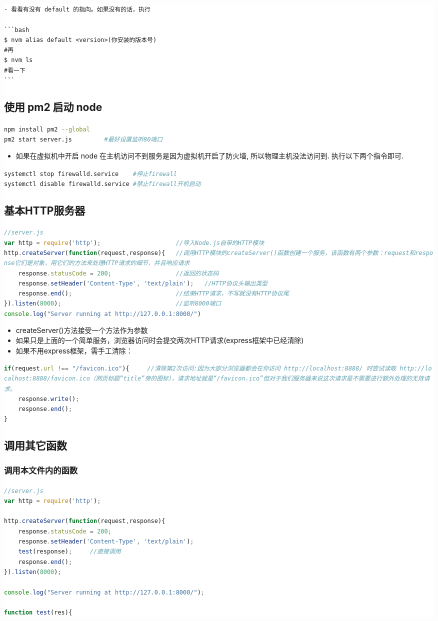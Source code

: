     - 看看有没有 default 的指向。如果没有的话，执行

    ```bash
    $ nvm alias default <version>(你安装的版本号)
    #再
    $ nvm ls
    #看一下
    ```

## 使用 pm2 启动 node

```bash
npm install pm2 --global
pm2 start server.js         #最好设置监听80端口
```

- 如果在虚拟机中开启 node 在主机访问不到服务是因为虚拟机开启了防火墙, 所以物理主机没法访问到. 执行以下两个指令即可.

```bash
systemctl stop firewalld.service    #停止firewall
systemctl disable firewalld.service #禁止firewall开机启动
```

## 基本HTTP服务器

```javascript
//server.js
var http = require('http');                     //导入Node.js自带的HTTP模块
http.createServer(function(request,response){   //调用HTTP模块的createServer()函数创建一个服务，该函数有两个参数：request和response它们是对象，用它们的方法来处理HTTP请求的细节，并且响应请求
    response.statusCode = 200;                  //返回的状态码
    response.setHeader('Content-Type', 'text/plain');   //HTTP协议头输出类型
    response.end();                             //结束HTTP请求，不写就没有HTTP协议尾
}).listen(8000);                                //监听8000端口
console.log("Server running at http://127.0.0.1:8000/")
```

- createServer()方法接受一个方法作为参数
- 如果只是上面的一个简单服务，浏览器访问时会提交两次HTTP请求(express框架中已经清除)
- 如果不用express框架，需手工清除：

```javascript
if(request.url !== "/favicon.ico"){     //清除第2次访问:因为大部分浏览器都会在你访问 http://localhost:8888/ 时尝试读取 http://localhost:8888/favicon.ico（网页标题“title”旁的图标），请求地址就是“/favicon.ico”但对于我们服务器来说这次请求是不需要进行额外处理的无效请求。
    response.write();
    response.end();
}
```

## 调用其它函数

### 调用本文件内的函数

```javascript
//server.js
var http = require('http');

http.createServer(function(request,response){
    response.statusCode = 200;
    response.setHeader('Content-Type', 'text/plain');
    test(response);     //直接调用
    response.end();
}).listen(8000);

console.log("Server running at http://127.0.0.1:8000/");

function test(res){
```